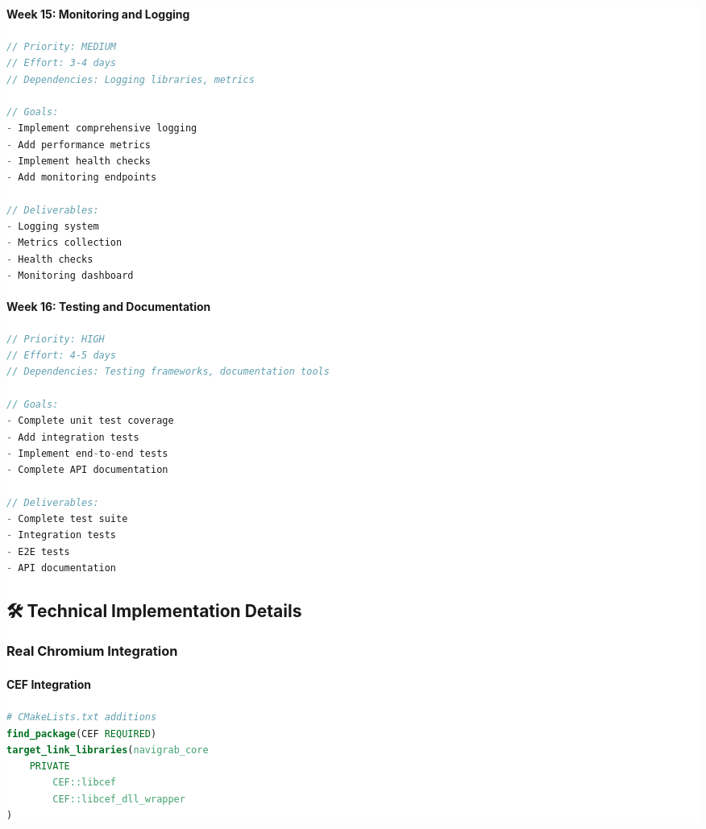 #### Week 15: Monitoring and Logging
```cpp
// Priority: MEDIUM
// Effort: 3-4 days
// Dependencies: Logging libraries, metrics

// Goals:
- Implement comprehensive logging
- Add performance metrics
- Implement health checks
- Add monitoring endpoints

// Deliverables:
- Logging system
- Metrics collection
- Health checks
- Monitoring dashboard
```

#### Week 16: Testing and Documentation
```cpp
// Priority: HIGH
// Effort: 4-5 days
// Dependencies: Testing frameworks, documentation tools

// Goals:
- Complete unit test coverage
- Add integration tests
- Implement end-to-end tests
- Complete API documentation

// Deliverables:
- Complete test suite
- Integration tests
- E2E tests
- API documentation
```

## 🛠️ Technical Implementation Details

### **Real Chromium Integration**

#### CEF Integration
```cmake
# CMakeLists.txt additions
find_package(CEF REQUIRED)
target_link_libraries(navigrab_core
    PRIVATE
        CEF::libcef
        CEF::libcef_dll_wrapper
)
```
